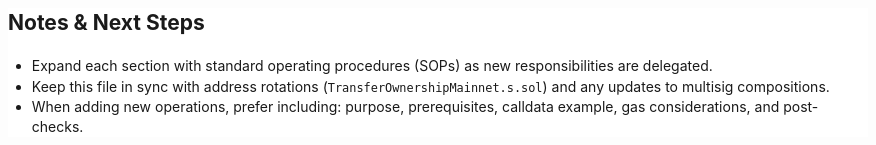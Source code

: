 
## Notes & Next Steps

- Expand each section with standard operating procedures (SOPs) as new responsibilities are delegated.
- Keep this file in sync with address rotations (`TransferOwnershipMainnet.s.sol`) and any updates to multisig compositions.
- When adding new operations, prefer including: purpose, prerequisites, calldata example, gas considerations, and post-checks.

